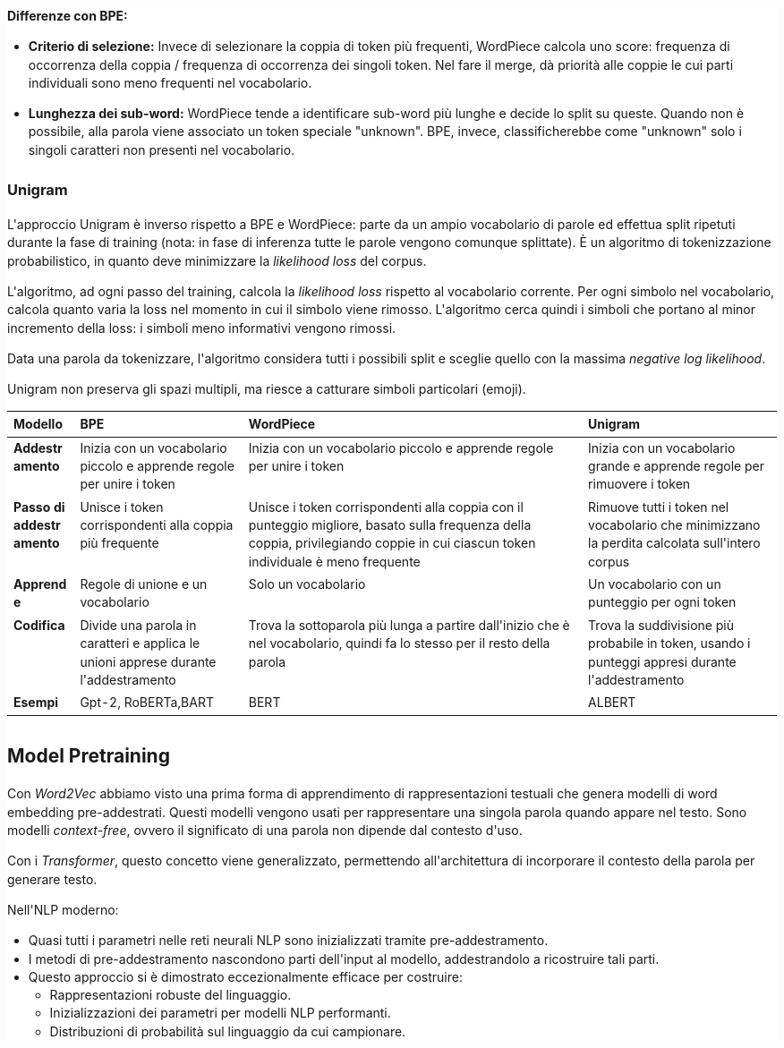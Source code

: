 **Differenze con BPE:**

- **Criterio di selezione:** Invece di selezionare la coppia di token più frequenti, WordPiece calcola uno score:  frequenza di occorrenza della coppia / frequenza di occorrenza dei singoli token.  Nel fare il merge, dà priorità alle coppie le cui parti individuali sono meno frequenti nel vocabolario.

- **Lunghezza dei sub-word:** WordPiece tende a identificare sub-word più lunghe e decide lo split su queste. Quando non è possibile, alla parola viene associato un token speciale "unknown".  BPE, invece, classificherebbe come "unknown" solo i singoli caratteri non presenti nel vocabolario.

### Unigram

L'approccio Unigram è inverso rispetto a BPE e WordPiece: parte da un ampio vocabolario di parole ed effettua split ripetuti durante la fase di training (nota: in fase di inferenza tutte le parole vengono comunque splittate). È un algoritmo di tokenizzazione probabilistico, in quanto deve minimizzare la *likelihood loss* del corpus.

L'algoritmo, ad ogni passo del training, calcola la *likelihood loss* rispetto al vocabolario corrente. Per ogni simbolo nel vocabolario, calcola quanto varia la loss nel momento in cui il simbolo viene rimosso.  L'algoritmo cerca quindi i simboli che portano al minor incremento della loss: i simboli meno informativi vengono rimossi.

Data una parola da tokenizzare, l'algoritmo considera tutti i possibili split e sceglie quello con la massima *negative log likelihood*.

Unigram non preserva gli spazi multipli, ma riesce a catturare simboli particolari (emoji).


| Modello                    | BPE                                                                                | WordPiece                                                                                                                                                                        | Unigram                                                                                         |
| :------------------------- | :--------------------------------------------------------------------------------- | :------------------------------------------------------------------------------------------------------------------------------------------------------------------------------- | :---------------------------------------------------------------------------------------------- |
| **Addestramento**          | Inizia con un vocabolario piccolo e apprende regole per unire i token              | Inizia con un vocabolario piccolo e apprende regole per unire i token                                                                                                            | Inizia con un vocabolario grande e apprende regole per rimuovere i token                        |
| **Passo di addestramento** | Unisce i token corrispondenti alla coppia più frequente                            | Unisce i token corrispondenti alla coppia con il punteggio migliore, basato sulla frequenza della coppia, privilegiando coppie in cui ciascun token individuale è meno frequente | Rimuove tutti i token nel vocabolario che minimizzano la perdita calcolata sull'intero corpus   |
| **Apprende**               | Regole di unione e un vocabolario                                                  | Solo un vocabolario                                                                                                                                                              | Un vocabolario con un punteggio per ogni token                                                  |
| **Codifica**               | Divide una parola in caratteri e applica le unioni apprese durante l'addestramento | Trova la sottoparola più lunga a partire dall'inizio che è nel vocabolario, quindi fa lo stesso per il resto della parola                                                        | Trova la suddivisione più probabile in token, usando i punteggi appresi durante l'addestramento |
| **Esempi**                 | Gpt-2, RoBERTa,BART                                                                | BERT                                                                                                                                                                             | ALBERT                                                                                          |

## Model Pretraining

Con *Word2Vec* abbiamo visto una prima forma di apprendimento di rappresentazioni testuali che genera modelli di word embedding pre-addestrati. Questi modelli vengono usati per rappresentare una singola parola quando appare nel testo. Sono modelli *context-free*, ovvero il significato di una parola non dipende dal contesto d'uso.

Con i *Transformer*, questo concetto viene generalizzato, permettendo all'architettura di incorporare il contesto della parola per generare testo.

Nell'NLP moderno:

* Quasi tutti i parametri nelle reti neurali NLP sono inizializzati tramite pre-addestramento.
* I metodi di pre-addestramento nascondono parti dell'input al modello, addestrandolo a ricostruire tali parti.
* Questo approccio si è dimostrato eccezionalmente efficace per costruire:
    * Rappresentazioni robuste del linguaggio.
    * Inizializzazioni dei parametri per modelli NLP performanti.
    * Distribuzioni di probabilità sul linguaggio da cui campionare.
